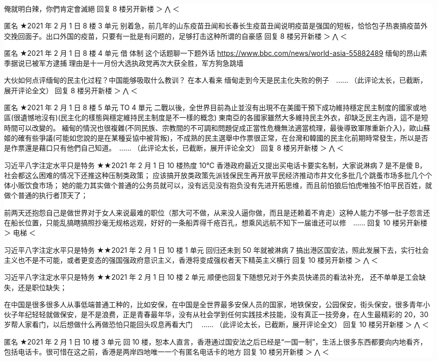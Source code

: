 俺就明白辣，你們肯定會滅絕
回复 8 楼另开新楼 ＞ ⋀ ＜

匿名 ★2021 年 2 月 1 日 8 楼 3 单元
别着急，前几年的山东疫苗丑闻和长春长生疫苗丑闻说明疫苗是强国的短板，恰恰包子热衷搞疫苗外交挽回面子。出口外国的疫苗，只要有一批是有问题的，足够打击这种所谓的自豪感
回复 8 楼另开新楼 ＞ ⋀ ＜

匿名 ★2021 年 2 月 1 日 8 楼 4 单元
借 体制 这个话题聊一下题外话
https://www.bbc.com/news/world-asia-55882489
缅甸的昂山素季据说已被军方逮捕
理由是十一月份大选执政党再次大获全胜，军方狗急跳墙

大伙如何点评缅甸的民主化过程？中国能够吸取什么教训？
在本人看来 缅甸走到今天是民主化失败的例子　......
（此评论太长，已截断，展开评论全文）
回复 8 楼另开新楼 ＞ ⋀ ＜

匿名 ★2021 年 2 月 1 日 8 楼 5 单元
TO 4 單元
二戰以後，全世界目前為止並沒有出現不在美國干預下成功維持穩定民主制度的國家或地區(很遺憾地沒有)(民主化的樣態與穩定維持民主制度是不一樣的概念)
東南亞的各國家雖然大多維持民主外衣，卻缺乏民主內涵，這不是短時間可以改變的。
緬甸的情況也很複雜(不同民族、宗教間的不可調和問題促成正當性危機無法適當梳理，最後導致軍隊重新介入)，歐山蘇姬的確有些爭議(可能如您說的是在某種妥協中被背叛)，不成熟的民主選舉中作票很正常，在台灣和韓國的民主化前期時常發生，所以是否是作票還是藉口只有他們自己知道。　......
（此评论太长，已截断，展开评论全文）
回复 8 楼另开新楼 ＞ ⋀ ＜

习近平八字注定水平只是特务 ★★2021 年 2 月 1 日 10 楼热度 10℃
香港政府最近又提出买电话卡要实名制，大家说淋病 7 是不是傻 B，社会都这么困难的情况下还推这种压制类政策；
应该搞开放类政策先派钱保民生再开放平民经济推动市井文化多批几个跳蚤市场多批几个个体小贩饮食市场；
她的能力其实做个普通的公务员就可以，没有远见没有抱负没有先进开拓思维，而且前怕狼后怕虎唯独不怕平民百姓，就做个普通的执行者顶天了；

前两天还抱怨自己是做世界对于女人来说最难的职位（那大可不做，从来没人逼你做，而且是还赖着不肯走）这种人能力不够一肚子怨言还在船长位置，只能乱搞瞎搞照抄毫无规格远观，好好的一条船弄得千疮百孔，想乘风远航不知下一届谁还可以修　......
回复 10 楼另开新楼 ＞
电梯
＜

习近平八字注定水平只是特务 ★★2021 年 2 月 1 日 10 楼 1 单元
回归还未到 50 年就被淋病 7 搞出港区国安法，照此发展下去，实行社会主义也不是不可能，或者更变态的强国强政府意识主义，香港将变成强权者天下精英主义横行
回复 10 楼另开新楼 ＞ ⋀ ＜

习近平八字注定水平只是特务 ★★2021 年 2 月 1 日 10 楼 2 单元
顺便也回复下随想兄对于外卖员快递员的看法补充，
还不单单是工会缺失，还是职位缺失；

在中国是很多很多人从事低端普通工种的，比如安保，在中国是全世界最多安保人员的国家，地铁保安，公园保安，街头保安，很多青年小伙子年纪轻轻就做保安，是不是浪费，正是青春最年华，没有从社会学到任何实践技术技能，没有真正一技旁身，在人生最精彩的 20，30 岁帮人家看门，以后想做什么再做恐怕只能回头叹息再看大门
　......
（此评论太长，已截断，展开评论全文）
回复 10 楼另开新楼 ＞ ⋀ ＜

匿名 ★2021 年 2 月 1 日 10 楼 3 单元
回 10 楼，恕本人直言，香港通过国安法之后已经是“一国一制”，生活上很多东西都要向内地看齐，包括电话卡。很可惜在这之前，香港是两岸四地唯一一个有匿名电话卡的地方
回复 10 楼另开新楼 ＞ ⋀ ＜
